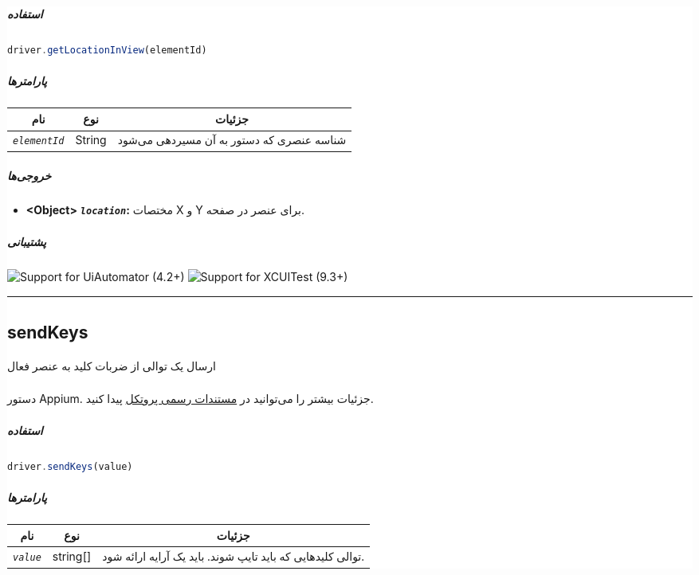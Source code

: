##### استفاده

```js
driver.getLocationInView(elementId)
```


##### پارامترها

<table>
  <thead>
    <tr>
      <th>نام</th><th>نوع</th><th>جزئیات</th>
    </tr>
  </thead>
  <tbody>
    <tr>
      <td><code><var>elementId</var></code></td>
      <td>String</td>
      <td>شناسه عنصری که دستور به آن مسیردهی می‌شود</td>
    </tr>
  </tbody>
</table>


##### خروجی‌ها

- **&lt;Object&gt;**
            **<code><var>location</var></code>:** مختصات X و Y برای عنصر در صفحه.

##### پشتیبانی

![Support for UiAutomator (4.2+)](/img/icons/android.svg)
![Support for XCUITest (9.3+)](/img/icons/ios.svg)

---

## sendKeys
ارسال یک توالی از ضربات کلید به عنصر فعال<br /><br />دستور Appium. جزئیات بیشتر را می‌توانید در [مستندات رسمی پروتکل](https://github.com/appium/appium/blob/master/packages/base-driver/docs/mjsonwp/protocol-methods.md#webdriver-endpoints) پیدا کنید.

##### استفاده

```js
driver.sendKeys(value)
```


##### پارامترها

<table>
  <thead>
    <tr>
      <th>نام</th><th>نوع</th><th>جزئیات</th>
    </tr>
  </thead>
  <tbody>
    <tr>
      <td><code><var>value</var></code></td>
      <td>string[]</td>
      <td>توالی کلیدهایی که باید تایپ شوند. باید یک آرایه ارائه شود.</td>
    </tr>
  </tbody>
</table>
